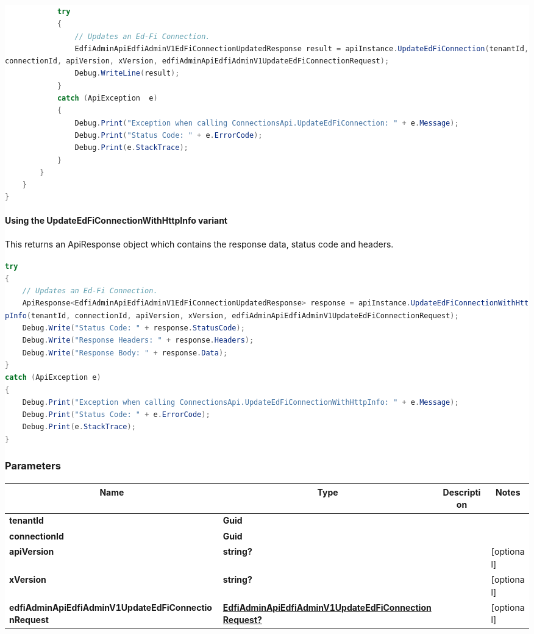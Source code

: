 ```csharp
            try
            {
                // Updates an Ed-Fi Connection.
                EdfiAdminApiEdfiAdminV1EdFiConnectionUpdatedResponse result = apiInstance.UpdateEdFiConnection(tenantId, connectionId, apiVersion, xVersion, edfiAdminApiEdfiAdminV1UpdateEdFiConnectionRequest);
                Debug.WriteLine(result);
            }
            catch (ApiException  e)
            {
                Debug.Print("Exception when calling ConnectionsApi.UpdateEdFiConnection: " + e.Message);
                Debug.Print("Status Code: " + e.ErrorCode);
                Debug.Print(e.StackTrace);
            }
        }
    }
}
```

#### Using the UpdateEdFiConnectionWithHttpInfo variant
This returns an ApiResponse object which contains the response data, status code and headers.

```csharp
try
{
    // Updates an Ed-Fi Connection.
    ApiResponse<EdfiAdminApiEdfiAdminV1EdFiConnectionUpdatedResponse> response = apiInstance.UpdateEdFiConnectionWithHttpInfo(tenantId, connectionId, apiVersion, xVersion, edfiAdminApiEdfiAdminV1UpdateEdFiConnectionRequest);
    Debug.Write("Status Code: " + response.StatusCode);
    Debug.Write("Response Headers: " + response.Headers);
    Debug.Write("Response Body: " + response.Data);
}
catch (ApiException e)
{
    Debug.Print("Exception when calling ConnectionsApi.UpdateEdFiConnectionWithHttpInfo: " + e.Message);
    Debug.Print("Status Code: " + e.ErrorCode);
    Debug.Print(e.StackTrace);
}
```

### Parameters

| Name | Type | Description | Notes |
|------|------|-------------|-------|
| **tenantId** | **Guid** |  |  |
| **connectionId** | **Guid** |  |  |
| **apiVersion** | **string?** |  | [optional]  |
| **xVersion** | **string?** |  | [optional]  |
| **edfiAdminApiEdfiAdminV1UpdateEdFiConnectionRequest** | [**EdfiAdminApiEdfiAdminV1UpdateEdFiConnectionRequest?**](EdfiAdminApiEdfiAdminV1UpdateEdFiConnectionRequest?.md) |  | [optional]  |

